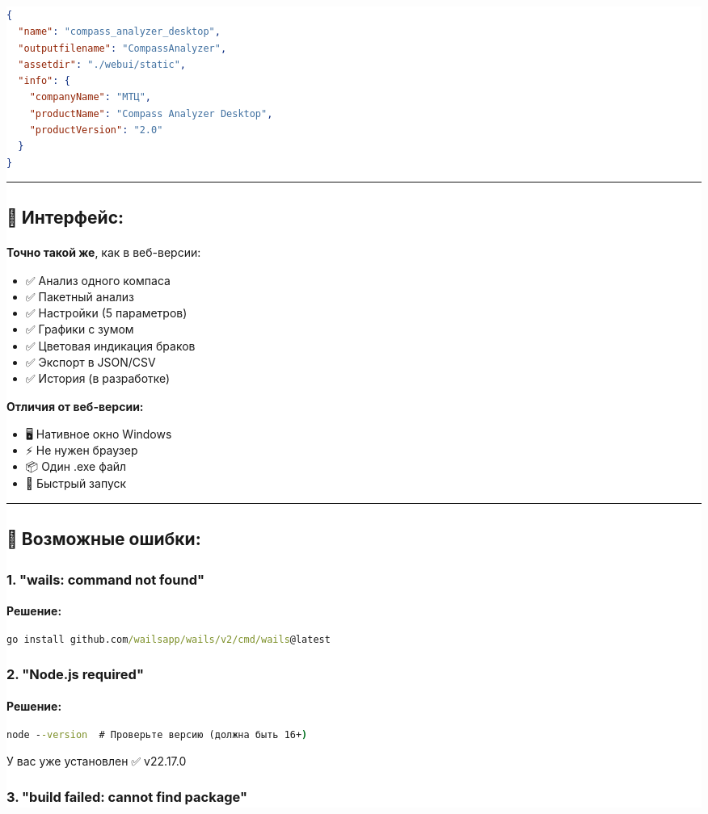 ```json
{
  "name": "compass_analyzer_desktop",
  "outputfilename": "CompassAnalyzer",
  "assetdir": "./webui/static",
  "info": {
    "companyName": "МТЦ",
    "productName": "Compass Analyzer Desktop",
    "productVersion": "2.0"
  }
}
```

---

## 🎨 Интерфейс:

**Точно такой же**, как в веб-версии:
- ✅ Анализ одного компаса
- ✅ Пакетный анализ
- ✅ Настройки (5 параметров)
- ✅ Графики с зумом
- ✅ Цветовая индикация браков
- ✅ Экспорт в JSON/CSV
- ✅ История (в разработке)

**Отличия от веб-версии:**
- 🖥️ Нативное окно Windows
- ⚡ Не нужен браузер
- 📦 Один .exe файл
- 🚀 Быстрый запуск

---

## 🐛 Возможные ошибки:

### 1. "wails: command not found"

**Решение:**
```cmd
go install github.com/wailsapp/wails/v2/cmd/wails@latest
```

### 2. "Node.js required"

**Решение:**
```cmd
node --version  # Проверьте версию (должна быть 16+)
```

У вас уже установлен ✅ v22.17.0

### 3. "build failed: cannot find package"
